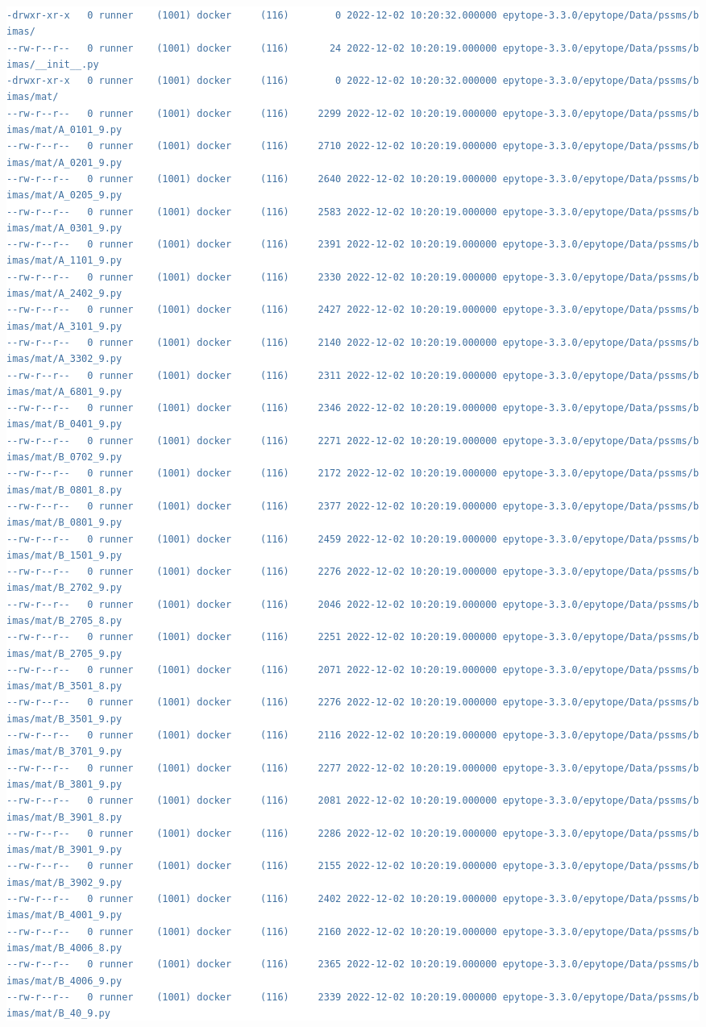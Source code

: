 ```diff
-drwxr-xr-x   0 runner    (1001) docker     (116)        0 2022-12-02 10:20:32.000000 epytope-3.3.0/epytope/Data/pssms/bimas/
--rw-r--r--   0 runner    (1001) docker     (116)       24 2022-12-02 10:20:19.000000 epytope-3.3.0/epytope/Data/pssms/bimas/__init__.py
-drwxr-xr-x   0 runner    (1001) docker     (116)        0 2022-12-02 10:20:32.000000 epytope-3.3.0/epytope/Data/pssms/bimas/mat/
--rw-r--r--   0 runner    (1001) docker     (116)     2299 2022-12-02 10:20:19.000000 epytope-3.3.0/epytope/Data/pssms/bimas/mat/A_0101_9.py
--rw-r--r--   0 runner    (1001) docker     (116)     2710 2022-12-02 10:20:19.000000 epytope-3.3.0/epytope/Data/pssms/bimas/mat/A_0201_9.py
--rw-r--r--   0 runner    (1001) docker     (116)     2640 2022-12-02 10:20:19.000000 epytope-3.3.0/epytope/Data/pssms/bimas/mat/A_0205_9.py
--rw-r--r--   0 runner    (1001) docker     (116)     2583 2022-12-02 10:20:19.000000 epytope-3.3.0/epytope/Data/pssms/bimas/mat/A_0301_9.py
--rw-r--r--   0 runner    (1001) docker     (116)     2391 2022-12-02 10:20:19.000000 epytope-3.3.0/epytope/Data/pssms/bimas/mat/A_1101_9.py
--rw-r--r--   0 runner    (1001) docker     (116)     2330 2022-12-02 10:20:19.000000 epytope-3.3.0/epytope/Data/pssms/bimas/mat/A_2402_9.py
--rw-r--r--   0 runner    (1001) docker     (116)     2427 2022-12-02 10:20:19.000000 epytope-3.3.0/epytope/Data/pssms/bimas/mat/A_3101_9.py
--rw-r--r--   0 runner    (1001) docker     (116)     2140 2022-12-02 10:20:19.000000 epytope-3.3.0/epytope/Data/pssms/bimas/mat/A_3302_9.py
--rw-r--r--   0 runner    (1001) docker     (116)     2311 2022-12-02 10:20:19.000000 epytope-3.3.0/epytope/Data/pssms/bimas/mat/A_6801_9.py
--rw-r--r--   0 runner    (1001) docker     (116)     2346 2022-12-02 10:20:19.000000 epytope-3.3.0/epytope/Data/pssms/bimas/mat/B_0401_9.py
--rw-r--r--   0 runner    (1001) docker     (116)     2271 2022-12-02 10:20:19.000000 epytope-3.3.0/epytope/Data/pssms/bimas/mat/B_0702_9.py
--rw-r--r--   0 runner    (1001) docker     (116)     2172 2022-12-02 10:20:19.000000 epytope-3.3.0/epytope/Data/pssms/bimas/mat/B_0801_8.py
--rw-r--r--   0 runner    (1001) docker     (116)     2377 2022-12-02 10:20:19.000000 epytope-3.3.0/epytope/Data/pssms/bimas/mat/B_0801_9.py
--rw-r--r--   0 runner    (1001) docker     (116)     2459 2022-12-02 10:20:19.000000 epytope-3.3.0/epytope/Data/pssms/bimas/mat/B_1501_9.py
--rw-r--r--   0 runner    (1001) docker     (116)     2276 2022-12-02 10:20:19.000000 epytope-3.3.0/epytope/Data/pssms/bimas/mat/B_2702_9.py
--rw-r--r--   0 runner    (1001) docker     (116)     2046 2022-12-02 10:20:19.000000 epytope-3.3.0/epytope/Data/pssms/bimas/mat/B_2705_8.py
--rw-r--r--   0 runner    (1001) docker     (116)     2251 2022-12-02 10:20:19.000000 epytope-3.3.0/epytope/Data/pssms/bimas/mat/B_2705_9.py
--rw-r--r--   0 runner    (1001) docker     (116)     2071 2022-12-02 10:20:19.000000 epytope-3.3.0/epytope/Data/pssms/bimas/mat/B_3501_8.py
--rw-r--r--   0 runner    (1001) docker     (116)     2276 2022-12-02 10:20:19.000000 epytope-3.3.0/epytope/Data/pssms/bimas/mat/B_3501_9.py
--rw-r--r--   0 runner    (1001) docker     (116)     2116 2022-12-02 10:20:19.000000 epytope-3.3.0/epytope/Data/pssms/bimas/mat/B_3701_9.py
--rw-r--r--   0 runner    (1001) docker     (116)     2277 2022-12-02 10:20:19.000000 epytope-3.3.0/epytope/Data/pssms/bimas/mat/B_3801_9.py
--rw-r--r--   0 runner    (1001) docker     (116)     2081 2022-12-02 10:20:19.000000 epytope-3.3.0/epytope/Data/pssms/bimas/mat/B_3901_8.py
--rw-r--r--   0 runner    (1001) docker     (116)     2286 2022-12-02 10:20:19.000000 epytope-3.3.0/epytope/Data/pssms/bimas/mat/B_3901_9.py
--rw-r--r--   0 runner    (1001) docker     (116)     2155 2022-12-02 10:20:19.000000 epytope-3.3.0/epytope/Data/pssms/bimas/mat/B_3902_9.py
--rw-r--r--   0 runner    (1001) docker     (116)     2402 2022-12-02 10:20:19.000000 epytope-3.3.0/epytope/Data/pssms/bimas/mat/B_4001_9.py
--rw-r--r--   0 runner    (1001) docker     (116)     2160 2022-12-02 10:20:19.000000 epytope-3.3.0/epytope/Data/pssms/bimas/mat/B_4006_8.py
--rw-r--r--   0 runner    (1001) docker     (116)     2365 2022-12-02 10:20:19.000000 epytope-3.3.0/epytope/Data/pssms/bimas/mat/B_4006_9.py
--rw-r--r--   0 runner    (1001) docker     (116)     2339 2022-12-02 10:20:19.000000 epytope-3.3.0/epytope/Data/pssms/bimas/mat/B_40_9.py
```
